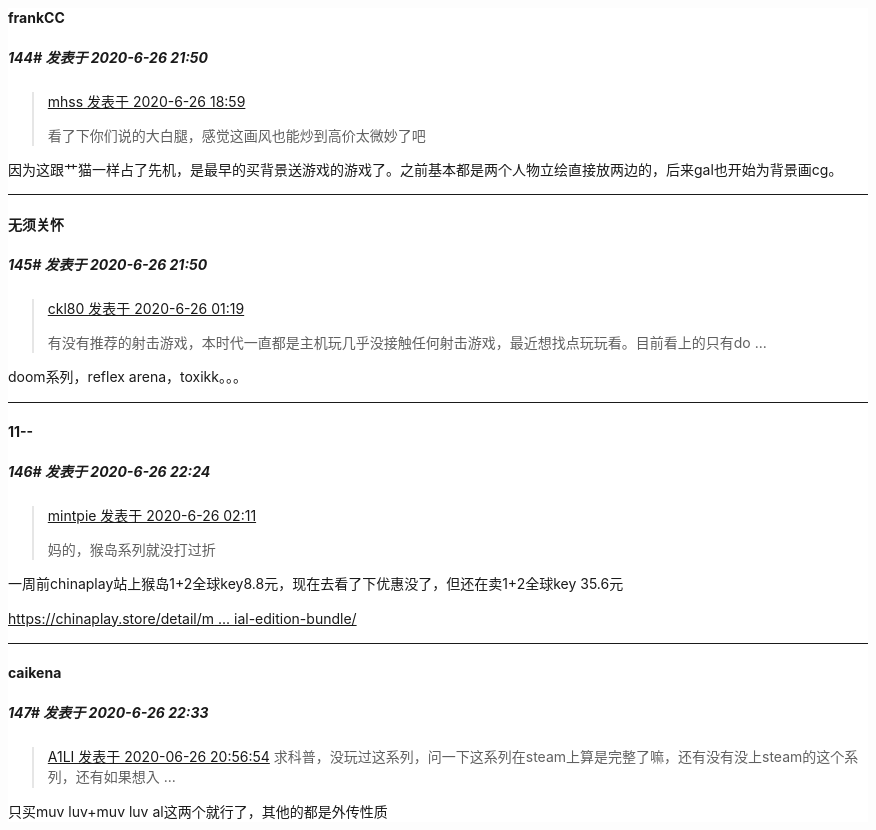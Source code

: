 ####  frankCC  
##### 144#       发表于 2020-6-26 21:50



<blockquote><a href="httphttps://bbs.saraba1st.com/2b/forum.php?mod=redirect&amp;goto=findpost&amp;pid=47962055&amp;ptid=1944111" target="_blank">mhss 发表于 2020-6-26 18:59</a>

看了下你们说的大白腿，感觉这画风也能炒到高价太微妙了吧</blockquote>
因为这跟艹猫一样占了先机，是最早的买背景送游戏的游戏了。之前基本都是两个人物立绘直接放两边的，后来gal也开始为背景画cg。







-----

####  无须关怀  
##### 145#       发表于 2020-6-26 21:50



<blockquote><a href="httphttps://bbs.saraba1st.com/2b/forum.php?mod=redirect&amp;goto=findpost&amp;pid=47955126&amp;ptid=1944111" target="_blank">ckl80 发表于 2020-6-26 01:19</a>

有没有推荐的射击游戏，本时代一直都是主机玩几乎没接触任何射击游戏，最近想找点玩玩看。目前看上的只有do ...</blockquote>
doom系列，reflex arena，toxikk。。。







-----

####  11--  
##### 146#       发表于 2020-6-26 22:24



<blockquote><a href="httphttps://bbs.saraba1st.com/2b/forum.php?mod=redirect&amp;goto=findpost&amp;pid=47955438&amp;ptid=1944111" target="_blank">mintpie 发表于 2020-6-26 02:11</a>

妈的，猴岛系列就没打过折</blockquote>
一周前chinaplay站上猴岛1+2全球key8.8元，现在去看了下优惠没了，但还在卖1+2全球key 35.6元

[https://chinaplay.store/detail/m ... ial-edition-bundle/](https://chinaplay.store/detail/monkey-island--special-edition-bundle/)







-----

####  caikena  
##### 147#       发表于 2020-6-26 22:33



<blockquote><a href="httphttps://bbs.saraba1st.com/2b/forum.php?mod=redirect&amp;goto=findpost&amp;pid=47963451&amp;ptid=1944111" target="_blank">A1LI 发表于 2020-06-26 20:56:54</a>
求科普，没玩过这系列，问一下这系列在steam上算是完整了嘛，还有没有没上steam的这个系列，还有如果想入 ...</blockquote>只买muv luv+muv luv al这两个就行了，其他的都是外传性质

